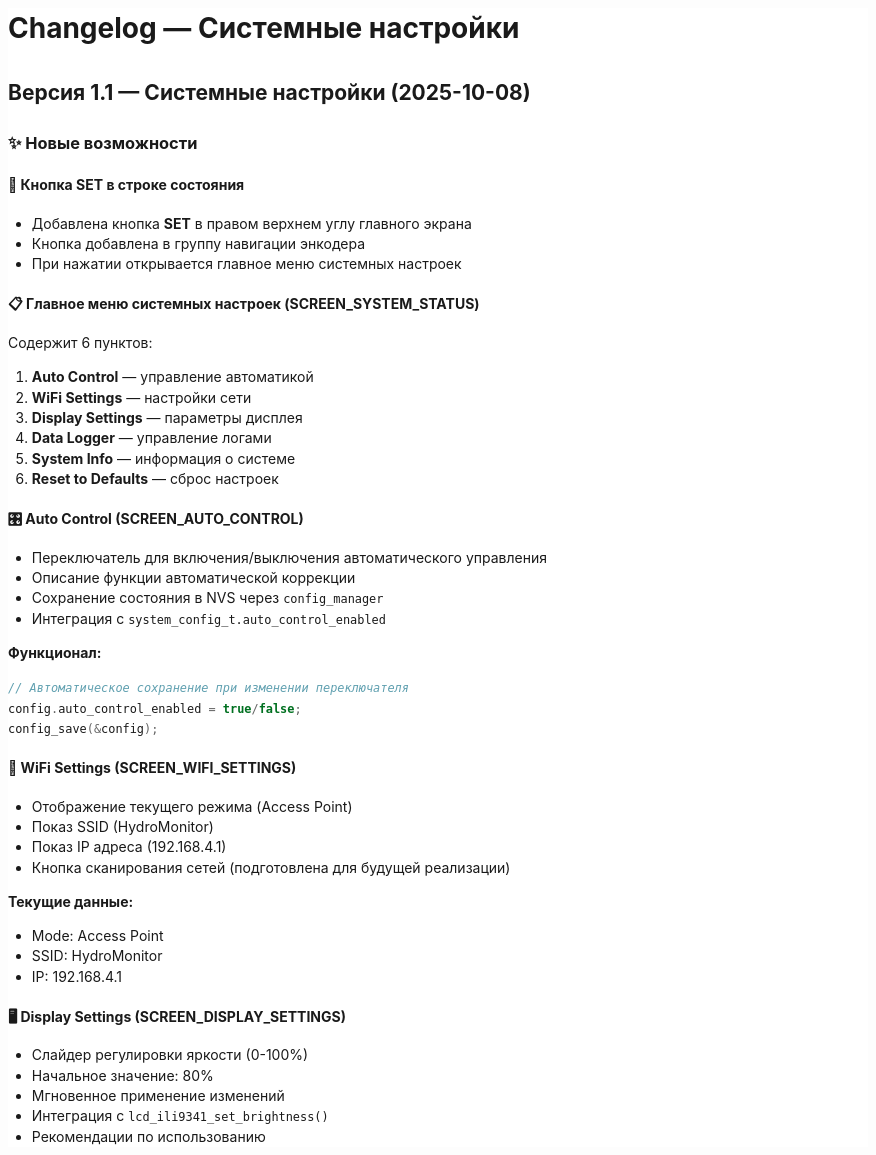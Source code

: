# Changelog — Системные настройки

## Версия 1.1 — Системные настройки (2025-10-08)

### ✨ Новые возможности

#### 🎯 Кнопка SET в строке состояния
- Добавлена кнопка **SET** в правом верхнем углу главного экрана
- Кнопка добавлена в группу навигации энкодера
- При нажатии открывается главное меню системных настроек

#### 📋 Главное меню системных настроек (SCREEN_SYSTEM_STATUS)
Содержит 6 пунктов:
1. **Auto Control** — управление автоматикой
2. **WiFi Settings** — настройки сети
3. **Display Settings** — параметры дисплея
4. **Data Logger** — управление логами
5. **System Info** — информация о системе
6. **Reset to Defaults** — сброс настроек

#### 🎛️ Auto Control (SCREEN_AUTO_CONTROL)
- Переключатель для включения/выключения автоматического управления
- Описание функции автоматической коррекции
- Сохранение состояния в NVS через `config_manager`
- Интеграция с `system_config_t.auto_control_enabled`

**Функционал:**
```c
// Автоматическое сохранение при изменении переключателя
config.auto_control_enabled = true/false;
config_save(&config);
```

#### 📡 WiFi Settings (SCREEN_WIFI_SETTINGS)
- Отображение текущего режима (Access Point)
- Показ SSID (HydroMonitor)
- Показ IP адреса (192.168.4.1)
- Кнопка сканирования сетей (подготовлена для будущей реализации)

**Текущие данные:**
- Mode: Access Point
- SSID: HydroMonitor
- IP: 192.168.4.1

#### 🖥️ Display Settings (SCREEN_DISPLAY_SETTINGS)
- Слайдер регулировки яркости (0-100%)
- Начальное значение: 80%
- Мгновенное применение изменений
- Интеграция с `lcd_ili9341_set_brightness()`
- Рекомендации по использованию
